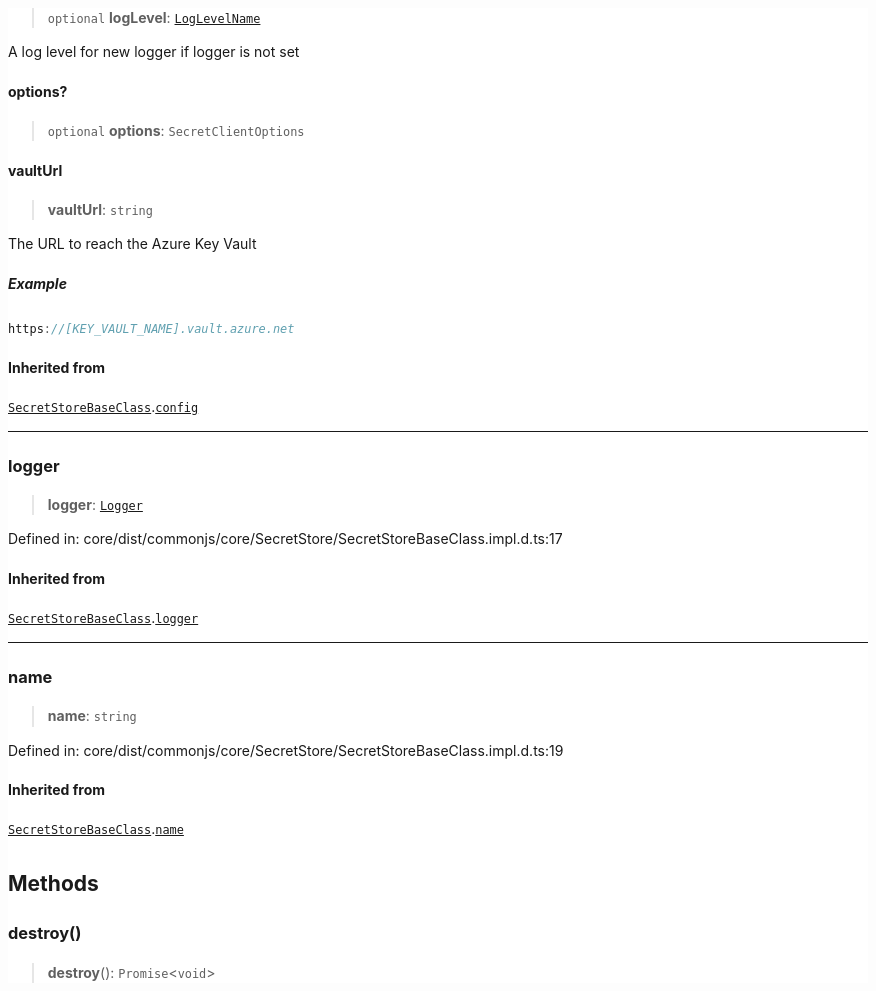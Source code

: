 > `optional` **logLevel**: [`LogLevelName`](../../core/type-aliases/LogLevelName.md)

A log level for new logger if logger is not set

#### options?

> `optional` **options**: `SecretClientOptions`

#### vaultUrl

> **vaultUrl**: `string`

The URL to reach the Azure Key Vault

##### Example

```ts
https://[KEY_VAULT_NAME].vault.azure.net
```

#### Inherited from

[`SecretStoreBaseClass`](../../core/classes/SecretStoreBaseClass.md).[`config`](../../core/classes/SecretStoreBaseClass.md#config-1)

***

### logger

> **logger**: [`Logger`](../../core/classes/Logger.md)

Defined in: core/dist/commonjs/core/SecretStore/SecretStoreBaseClass.impl.d.ts:17

#### Inherited from

[`SecretStoreBaseClass`](../../core/classes/SecretStoreBaseClass.md).[`logger`](../../core/classes/SecretStoreBaseClass.md#logger)

***

### name

> **name**: `string`

Defined in: core/dist/commonjs/core/SecretStore/SecretStoreBaseClass.impl.d.ts:19

#### Inherited from

[`SecretStoreBaseClass`](../../core/classes/SecretStoreBaseClass.md).[`name`](../../core/classes/SecretStoreBaseClass.md#name-1)

## Methods

### destroy()

> **destroy**(): `Promise`\<`void`\>
